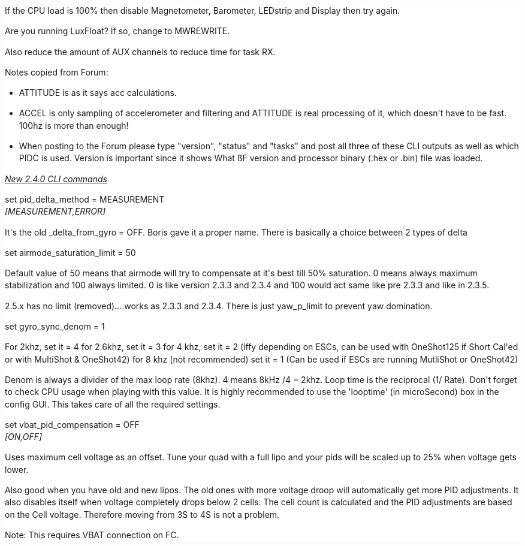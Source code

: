 If the CPU load is 100% then disable Magnetometer, Barometer, LEDstrip and Display then try again.

Are you running LuxFloat? If so, change to MWREWRITE.

Also reduce the amount of AUX channels to reduce time for task RX.

Notes copied from Forum:

- ATTITUDE is as it says acc calculations.
- ACCEL is only sampling of accelerometer and filtering and ATTITUDE is real processing of it, which doesn't have to be fast. 100hz is more than enough!

- When posting to the Forum please type "version", "status" and "tasks" and post all three of these CLI outputs as well as which PIDC is used. Version is important since it shows What ßF version and processor binary (.hex or .bin) file was loaded.

<u><i>New 2.4.0 CLI commands</i></u>

set pid_delta_method = MEASUREMENT<br/>
<i>[MEASUREMENT,ERROR]</i><br/>

It's the old \_delta_from_gyro = OFF. Boris gave it a proper name.
There is basically a choice between 2 types of delta

set airmode_saturation_limit = 50

Default value of 50 means that airmode will try to compensate at it's best till 50% saturation. 0 means always maximum stabilization and 100 always limited. 0 is like version 2.3.3 and 2.3.4 and 100 would act same like pre 2.3.3 and like in 2.3.5.

2.5.x has no limit (removed)....works as 2.3.3 and 2.3.4. There is just yaw_p_limit to prevent yaw domination.

set gyro_sync_denom = 1

For 2khz, set it = 4
for 2.6khz, set it = 3
for 4 khz, set it = 2 (iffy depending on ESCs, can be used with OneShot125 if Short Cal'ed or with MultiShot & OneShot42)
for 8 khz (not recommended) set it = 1 (Can be used if ESCs are running MutliShot or OneShot42)

Denom is always a divider of the max loop rate (8khz). 4 means 8kHz /4 = 2khz. Loop time is the reciprocal (1/ Rate). Don't forget to check CPU usage when playing with this value.
It is highly recommended to use the 'looptime' (in microSecond) box in the config GUI. This takes care of all the required settings.

set vbat_pid_compensation = OFF<br/>
<i>[ON,OFF]</i><br/>

Uses maximum cell voltage as an offset. Tune your quad with a full lipo and your pids will be scaled up to 25% when voltage gets lower.

Also good when you have old and new lipos. The old ones with more voltage droop will automatically get more PID adjustments.
It also disables itself when voltage completely drops below 2 cells.
The cell count is calculated and the PID adjustments are based on the Cell voltage. Therefore moving from 3S to 4S is not a problem.

Note: This requires VBAT connection on FC.
